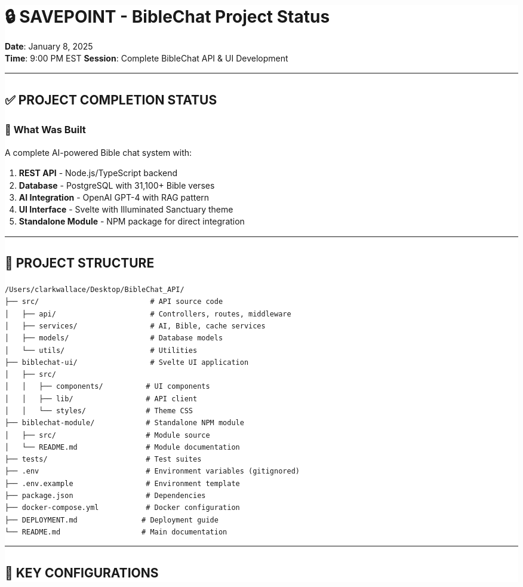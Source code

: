 # 🔒 SAVEPOINT - BibleChat Project Status
**Date**: January 8, 2025  
**Time**: 9:00 PM EST
**Session**: Complete BibleChat API & UI Development

---

## ✅ PROJECT COMPLETION STATUS

### 🎯 **What Was Built**
A complete AI-powered Bible chat system with:
1. **REST API** - Node.js/TypeScript backend
2. **Database** - PostgreSQL with 31,100+ Bible verses
3. **AI Integration** - OpenAI GPT-4 with RAG pattern
4. **UI Interface** - Svelte with Illuminated Sanctuary theme
5. **Standalone Module** - NPM package for direct integration

---

## 📁 PROJECT STRUCTURE

```
/Users/clarkwallace/Desktop/BibleChat_API/
├── src/                          # API source code
│   ├── api/                      # Controllers, routes, middleware
│   ├── services/                 # AI, Bible, cache services
│   ├── models/                   # Database models
│   └── utils/                    # Utilities
├── biblechat-ui/                 # Svelte UI application
│   ├── src/
│   │   ├── components/          # UI components
│   │   ├── lib/                 # API client
│   │   └── styles/              # Theme CSS
├── biblechat-module/            # Standalone NPM module
│   ├── src/                     # Module source
│   └── README.md                # Module documentation
├── tests/                       # Test suites
├── .env                         # Environment variables (gitignored)
├── .env.example                 # Environment template
├── package.json                 # Dependencies
├── docker-compose.yml           # Docker configuration
├── DEPLOYMENT.md               # Deployment guide
└── README.md                   # Main documentation
```

---

## 🔑 KEY CONFIGURATIONS
